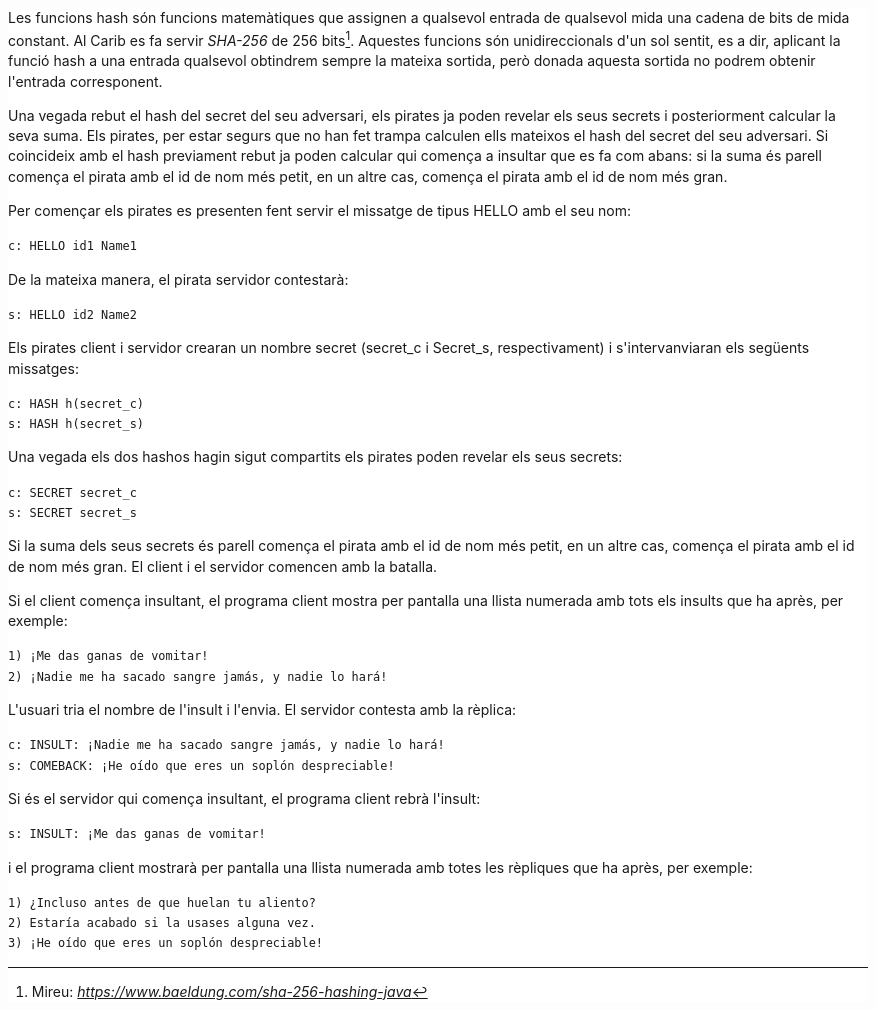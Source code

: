 Les funcions hash són funcions matemàtiques que assignen a qualsevol
entrada de qualsevol mida una cadena de bits de mida constant. Al Carib
es fa servir *SHA-256* de 256 bits[^2]. Aquestes funcions són
unidireccionals d'un sol sentit, es a dir, aplicant la funció hash a una
entrada qualsevol obtindrem sempre la mateixa sortida, però donada
aquesta sortida no podrem obtenir l'entrada corresponent.

Una vegada rebut el hash del secret del seu adversari, els pirates ja
poden revelar els seus secrets i posteriorment calcular la seva suma.
Els pirates, per estar segurs que no han fet trampa calculen ells
mateixos el hash del secret del seu adversari. Si coincideix amb el hash
previament rebut ja poden calcular qui comença a insultar que es fa com
abans: si la suma és parell comença el pirata amb el id de nom més petit, en un altre cas, comença el pirata amb el id de nom més gran.

Per començar els pirates es presenten fent servir el missatge de tipus
HELLO amb el seu nom:

    c: HELLO id1 Name1 

De la mateixa manera, el pirata servidor contestarà:

    s: HELLO id2 Name2

Els pirates client i servidor crearan un nombre secret (secret_c i
Secret_s, respectivament) i s'intervanviaran els següents missatges:

    c: HASH h(secret_c)
    s: HASH h(secret_s)

Una vegada els dos hashos hagin sigut compartits els pirates poden
revelar els seus secrets:

    c: SECRET secret_c
    s: SECRET secret_s

Si la suma dels seus secrets és parell comença el pirata amb el id de nom més petit, en un altre cas, comença el pirata amb el id de nom més gran. El client i el servidor comencen
amb la batalla.

Si el client comença insultant, el programa client mostra per pantalla
una llista numerada amb tots els insults que ha après, per exemple:

    1) ¡Me das ganas de vomitar!
    2) ¡Nadie me ha sacado sangre jamás, y nadie lo hará!

L'usuari tria el nombre de l'insult i l'envia. El servidor contesta amb la rèplica:

    c: INSULT: ¡Nadie me ha sacado sangre jamás, y nadie lo hará!
    s: COMEBACK: ¡He oído que eres un soplón despreciable!

Si és el servidor qui comença insultant, el programa client rebrà l'insult:

    s: INSULT: ¡Me das ganas de vomitar!

i el programa client mostrarà per pantalla una llista numerada amb totes les rèpliques que ha après, per exemple:

    1) ¿Incluso antes de que huelan tu aliento?
    2) Estaría acabado si la usases alguna vez.
    3) ¡He oído que eres un soplón despreciable!


[1]:  figures/sword.png
[2]:  https://www.youtube.com/watch?v=s_bHFhs_65Q
[^1]: Veure: *https://en.wikipedia.org/wiki/Commitment_scheme*
[^2]: Mireu: *https://www.baeldung.com/sha-256-hashing-java*